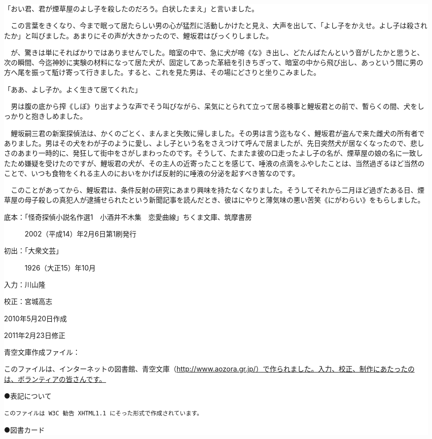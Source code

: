 「おい君、君が煙草屋のよし子を殺したのだろう。白状したまえ」と言いました。

　この言葉をきくなり、今まで眠って居たらしい男の心が猛烈に活動しかけたと見え、大声を出して、「よし子をかえせ。よし子は殺されたか」と叫びました。あまりにその声が大きかったので、鯉坂君はびっくりしました。

　が、驚きは単にそればかりではありませんでした。暗室の中で、急に犬が啼《な》き出し、どたんばたんという音がしたかと思うと、次の瞬間、今迄神妙に実験の材料になって居た犬が、固定してあった革紐を引きちぎって、暗室の中から飛び出し、あっという間に男の方へ尾を振って駈け寄って行きました。すると、これを見た男は、その場にどさりと坐りこみました。

「ああ、よし子か。よく生きて居てくれた」

　男は腹の底から搾《しぼ》り出すような声でそう叫びながら、呆気にとられて立って居る検事と鯉坂君との前で、暫らくの間、犬をしっかりと抱きしめました。

　鯉坂嗣三君の新案探偵法は、かくのごとく、まんまと失敗に帰しました。その男は言う迄もなく、鯉坂君が盗んで来た雌犬の所有者でありました。男はその犬をわが子のように愛し、よし子という名をさえつけて呼んで居ましたが、先日突然犬が居なくなったので、悲しさのあまり一時的に、発狂して街中をさがしまわったのです。そうして、たまたま彼の口走ったよし子の名が、煙草屋の娘の名に一致したため嫌疑を受けたのですが、鯉坂君の犬が、その主人の近寄ったことを感じて、唾液の点滴をふやしたことは、当然過ぎるほど当然のことで、いつも食物をくれる主人のにおいをかげば反射的に唾液の分泌を起すべき筈なのです。

　このことがあってから、鯉坂君は、条件反射の研究にあまり興味を持たなくなりました。そうしてそれから二月ほど過ぎたある日、煙草屋の母子殺しの真犯人が逮捕せられたという新聞記事を読んだとき、彼はにやりと薄気味の悪い苦笑《にがわらい》をもらしました。













底本：「怪奇探偵小説名作選1　小酒井不木集　恋愛曲線」ちくま文庫、筑摩書房

　　　2002（平成14）年2月6日第1刷発行

初出：「大衆文芸」

　　　1926（大正15）年10月

入力：川山隆

校正：宮城高志

2010年5月20日作成

2011年2月23日修正

青空文庫作成ファイル：

このファイルは、インターネットの図書館、青空文庫（http://www.aozora.gr.jp/）で作られました。入力、校正、制作にあたったのは、ボランティアの皆さんです。











●表記について


	このファイルは W3C 勧告 XHTML1.1 にそった形式で作成されています。







●図書カード